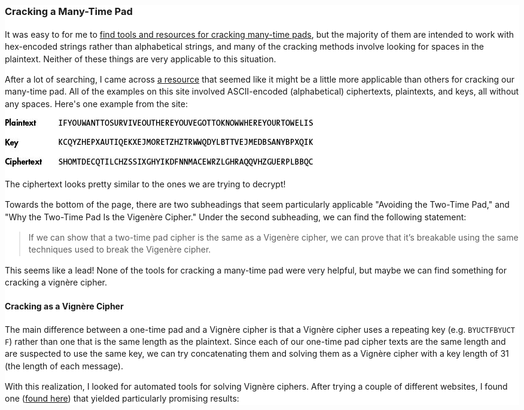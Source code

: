 
### Cracking a Many-Time Pad

It was easy to for me to [find tools and resources for cracking many-time pads](https://www.google.com/search?q=many+time+pad+cracker), but the majority of them are intended to work with hex-encoded strings rather than alphabetical strings, and many of the cracking methods involve looking for spaces in the plaintext.  Neither of these things are very applicable to this situation.

After a lot of searching, I came across [a resource](https://inventwithpython.com/cracking/chapter21.html) that seemed like it might be a little more applicable than others for cracking our many-time pad.  All of the examples on this site involved ASCII-encoded (alphabetical) ciphertexts, plaintexts, and keys, all without any spaces.  Here's one example from the site:

![](./img/inventwithpython_otp_example.jpeg)

The ciphertext looks pretty similar to the ones we are trying to decrypt!

Towards the bottom of the page, there are two subheadings that seem particularly applicable "Avoiding the Two-Time Pad," and "Why the Two-Time Pad Is the Vigenère Cipher."  Under the second subheading, we can find the following statement:

> If we can show that a two-time pad cipher is the same as a Vigenère cipher, we can prove that it’s breakable using the same techniques used to break the Vigenère cipher.

This seems like a lead!  None of the tools for cracking a many-time pad were very helpful, but maybe we can find something for cracking a vignère cipher.

#### Cracking as a Vignère Cipher

The main difference between a one-time pad and a Vignère cipher is that a Vignère cipher uses a repeating key (e.g. `BYUCTFBYUCTF`) rather than one that is the same length as the plaintext.  Since each of our one-time pad cipher texts are the same length and are suspected to use the same key, we can try concatenating them and solving them as a Vignère cipher with a key length of 31 (the length of each message).

With this realization, I looked for automated tools for solving Vignère ciphers.  After trying a couple of different websites, I found one ([found here](https://www.guballa.de/vigenere-solver)) that yielded particularly promising results:

